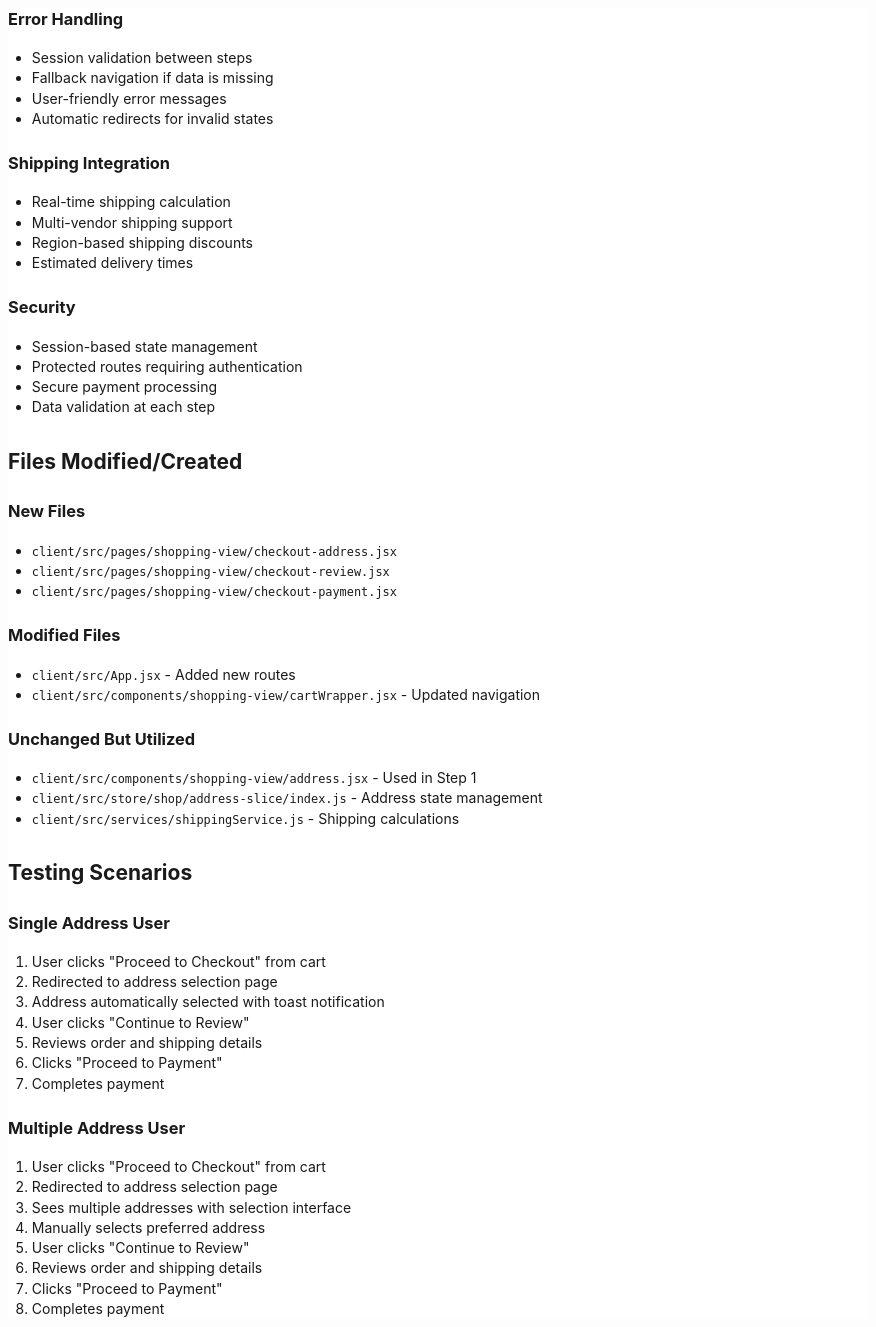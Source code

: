 ### **Error Handling**
- Session validation between steps
- Fallback navigation if data is missing
- User-friendly error messages
- Automatic redirects for invalid states

### **Shipping Integration**
- Real-time shipping calculation
- Multi-vendor shipping support
- Region-based shipping discounts
- Estimated delivery times

### **Security**
- Session-based state management
- Protected routes requiring authentication
- Secure payment processing
- Data validation at each step

## Files Modified/Created

### **New Files**
- `client/src/pages/shopping-view/checkout-address.jsx`
- `client/src/pages/shopping-view/checkout-review.jsx`
- `client/src/pages/shopping-view/checkout-payment.jsx`

### **Modified Files**
- `client/src/App.jsx` - Added new routes
- `client/src/components/shopping-view/cartWrapper.jsx` - Updated navigation

### **Unchanged But Utilized**
- `client/src/components/shopping-view/address.jsx` - Used in Step 1
- `client/src/store/shop/address-slice/index.js` - Address state management
- `client/src/services/shippingService.js` - Shipping calculations

## Testing Scenarios

### **Single Address User**
1. User clicks "Proceed to Checkout" from cart
2. Redirected to address selection page
3. Address automatically selected with toast notification
4. User clicks "Continue to Review"
5. Reviews order and shipping details
6. Clicks "Proceed to Payment"
7. Completes payment

### **Multiple Address User**
1. User clicks "Proceed to Checkout" from cart
2. Redirected to address selection page
3. Sees multiple addresses with selection interface
4. Manually selects preferred address
5. User clicks "Continue to Review"
6. Reviews order and shipping details
7. Clicks "Proceed to Payment"
8. Completes payment
